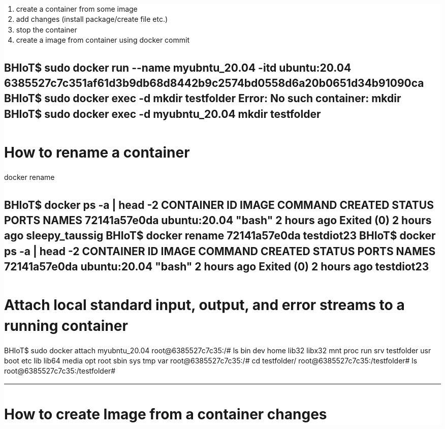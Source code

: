 1. create a container from some image 
2. add changes (install package/create file etc.)
3. stop the container
4. create a image from container using docker commit

BHIoT$ sudo docker run --name myubntu_20.04 -itd ubuntu:20.04
6385527c7c351af61d3b9db68d8442b9c2574bd0558d6a20b0651d34b91090ca
BHIoT$ sudo docker exec -d mkdir testfolder
Error: No such container: mkdir
BHIoT$ sudo docker exec -d myubntu_20.04 mkdir testfolder
-----------------------------------------------------------------------------------------------------------------------
# How to rename a container

docker rename <cid> <newname>

BHIoT$ docker ps -a | head -2
CONTAINER ID   IMAGE                           COMMAND                  CREATED         STATUS                       PORTS                                                                                                                                                                                            NAMES
72141a57e0da   ubuntu:20.04                    "bash"                   2 hours ago     Exited (0) 2 hours ago                                                                                                                                                                                                        sleepy_taussig
BHIoT$ docker rename 72141a57e0da testdiot23
BHIoT$ docker ps -a | head -2
CONTAINER ID   IMAGE                           COMMAND                  CREATED         STATUS                       PORTS                                                                                                                                                                                            NAMES
72141a57e0da   ubuntu:20.04                    "bash"                   2 hours ago     Exited (0) 2 hours ago                                                                                                                                                                                                        testdiot23
---------------------------------------------------------------------------------------------------------------------------

# Attach local standard input, output, and error streams to a running container

BHIoT$ sudo docker attach myubntu_20.04 
root@6385527c7c35:/# ls
bin   dev  home  lib32  libx32  mnt  proc  run   srv  testfolder  usr
boot  etc  lib   lib64  media   opt  root  sbin  sys  tmp         var
root@6385527c7c35:/# cd testfolder/
root@6385527c7c35:/testfolder# ls
root@6385527c7c35:/testfolder# 

-----------------------------------------------------------------------------
# How to create Image from a container changes 
